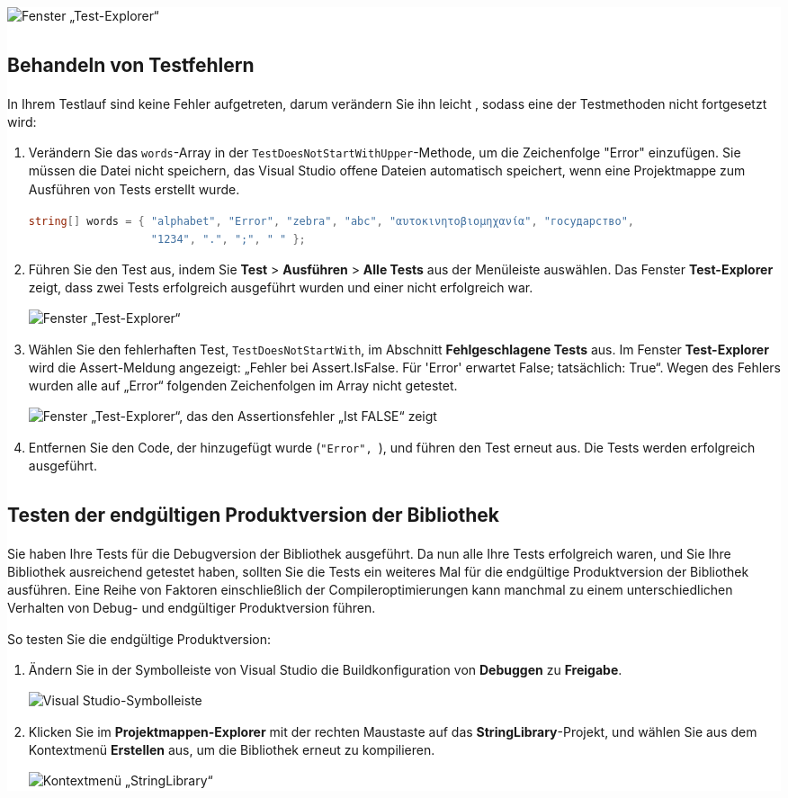    ![Fenster „Test-Explorer“](./media/testing-library-with-visual-studio/firsttest.png)

## <a name="handling-test-failures"></a>Behandeln von Testfehlern

In Ihrem Testlauf sind keine Fehler aufgetreten, darum verändern Sie ihn leicht , sodass eine der Testmethoden nicht fortgesetzt wird:

1. Verändern Sie das `words`-Array in der `TestDoesNotStartWithUpper`-Methode, um die Zeichenfolge "Error" einzufügen. Sie müssen die Datei nicht speichern, das Visual Studio offene Dateien automatisch speichert, wenn eine Projektmappe zum Ausführen von Tests erstellt wurde.

   ```csharp
   string[] words = { "alphabet", "Error", "zebra", "abc", "αυτοκινητοβιομηχανία", "государство",
                      "1234", ".", ";", " " };
   ```

1. Führen Sie den Test aus, indem Sie **Test** > **Ausführen** > **Alle Tests** aus der Menüleiste auswählen. Das Fenster **Test-Explorer** zeigt, dass zwei Tests erfolgreich ausgeführt wurden und einer nicht erfolgreich war.

   ![Fenster „Test-Explorer“](./media/testing-library-with-visual-studio/failedtest.png)

1. Wählen Sie den fehlerhaften Test, `TestDoesNotStartWith`, im Abschnitt **Fehlgeschlagene Tests** aus. Im Fenster **Test-Explorer** wird die Assert-Meldung angezeigt: „Fehler bei Assert.IsFalse. Für 'Error' erwartet False; tatsächlich: True“. Wegen des Fehlers wurden alle auf „Error“ folgenden Zeichenfolgen im Array nicht getestet.

   ![Fenster „Test-Explorer“, das den Assertionsfehler „Ist FALSE“ zeigt](./media/testing-library-with-visual-studio/failedtestdetail.png)

1. Entfernen Sie den Code, der hinzugefügt wurde (`"Error", `), und führen den Test erneut aus. Die Tests werden erfolgreich ausgeführt.

## <a name="testing-the-release-version-of-the-library"></a>Testen der endgültigen Produktversion der Bibliothek

Sie haben Ihre Tests für die Debugversion der Bibliothek ausgeführt. Da nun alle Ihre Tests erfolgreich waren, und Sie Ihre Bibliothek ausreichend getestet haben, sollten Sie die Tests ein weiteres Mal für die endgültige Produktversion der Bibliothek ausführen. Eine Reihe von Faktoren einschließlich der Compileroptimierungen kann manchmal zu einem unterschiedlichen Verhalten von Debug- und endgültiger Produktversion führen.

So testen Sie die endgültige Produktversion:

1. Ändern Sie in der Symbolleiste von Visual Studio die Buildkonfiguration von **Debuggen** zu **Freigabe**.

   ![Visual Studio-Symbolleiste](./media/testing-library-with-visual-studio/toolbar.png)

1. Klicken Sie im **Projektmappen-Explorer** mit der rechten Maustaste auf das **StringLibrary**-Projekt, und wählen Sie aus dem Kontextmenü **Erstellen** aus, um die Bibliothek erneut zu kompilieren.

   ![Kontextmenü „StringLibrary“](./media/testing-library-with-visual-studio/buildlibrary.png)
